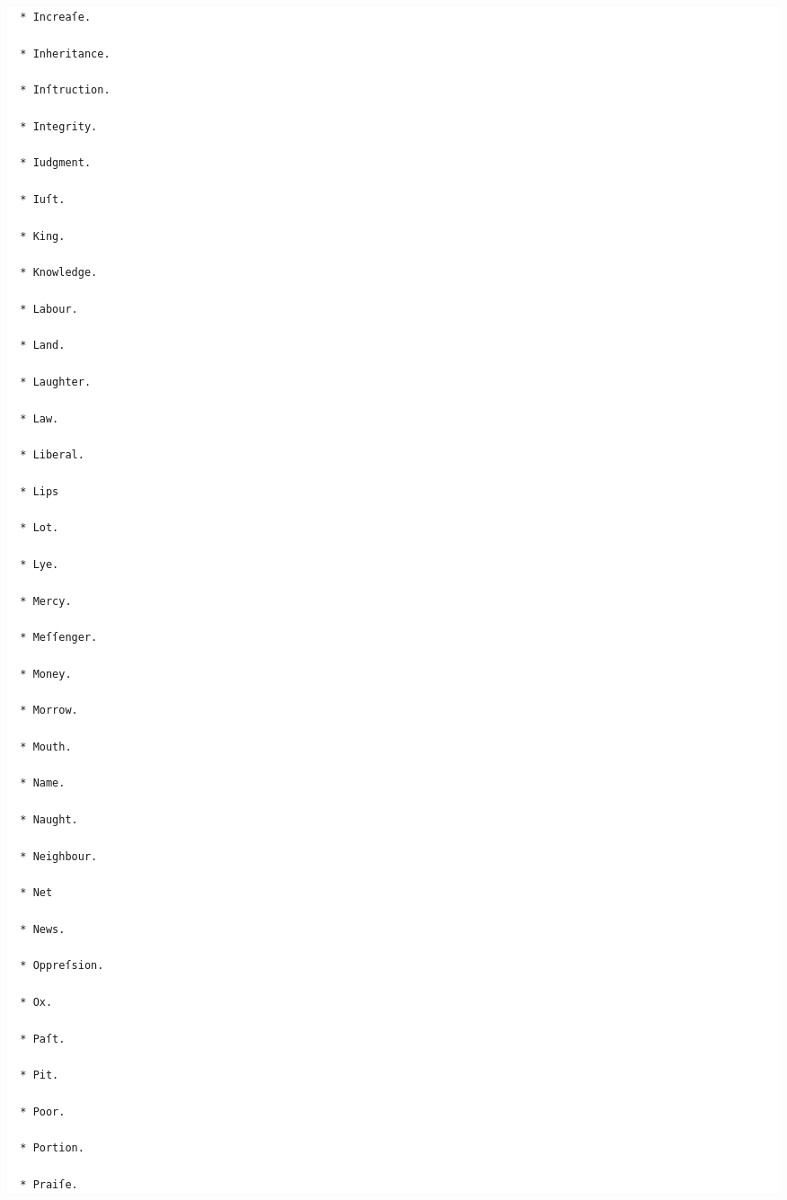       * Increaſe.

      * Inheritance.

      * Inſtruction.

      * Integrity.

      * Iudgment.

      * Iuſt.

      * King.

      * Knowledge.

      * Labour.

      * Land.

      * Laughter.

      * Law.

      * Liberal.

      * Lips

      * Lot.

      * Lye.

      * Mercy.

      * Meſſenger.

      * Money.

      * Morrow.

      * Mouth.

      * Name.

      * Naught.

      * Neighbour.

      * Net

      * News.

      * Oppreſsion.

      * Ox.

      * Paſt.

      * Pit.

      * Poor.

      * Portion.

      * Praiſe.
